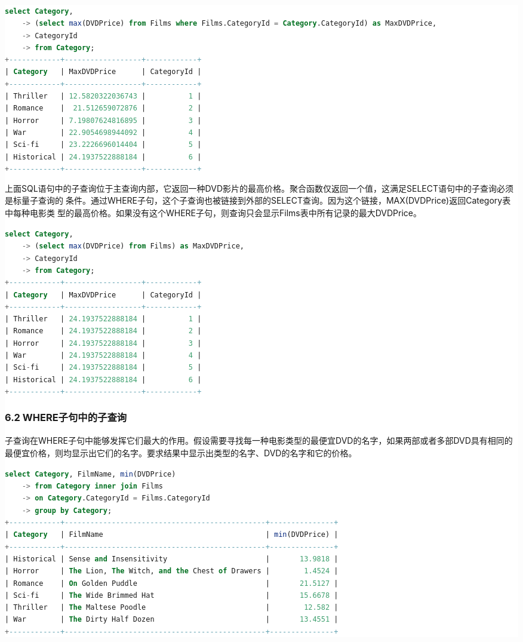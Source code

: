 ```sql
select Category,
    -> (select max(DVDPrice) from Films where Films.CategoryId = Category.CategoryId) as MaxDVDPrice,
    -> CategoryId
    -> from Category;
+------------+------------------+------------+
| Category   | MaxDVDPrice      | CategoryId |
+------------+------------------+------------+
| Thriller   | 12.5820322036743 |          1 |
| Romance    |  21.512659072876 |          2 |
| Horror     | 7.19807624816895 |          3 |
| War        | 22.9054698944092 |          4 |
| Sci-fi     | 23.2226696014404 |          5 |
| Historical | 24.1937522888184 |          6 |
+------------+------------------+------------+
```

上面SQL语句中的子查询位于主查询内部，它返回一种DVD影片的最高价格。聚合函数仅返回一个值，这满足SELECT语句中的子查询必须是标量子查询的 条件。通过WHERE子句，这个子查询也被链接到外部的SELECT查询。因为这个链接，MAX(DVDPrice)返回Category表中每种电影类 型的最高价格。如果没有这个WHERE子句，则查询只会显示Films表中所有记录的最大DVDPrice。

```sql
select Category,
    -> (select max(DVDPrice) from Films) as MaxDVDPrice,
    -> CategoryId
    -> from Category;
+------------+------------------+------------+
| Category   | MaxDVDPrice      | CategoryId |
+------------+------------------+------------+
| Thriller   | 24.1937522888184 |          1 |
| Romance    | 24.1937522888184 |          2 |
| Horror     | 24.1937522888184 |          3 |
| War        | 24.1937522888184 |          4 |
| Sci-fi     | 24.1937522888184 |          5 |
| Historical | 24.1937522888184 |          6 |
+------------+------------------+------------+
```

### 6.2 WHERE子句中的子查询
子查询在WHERE子句中能够发挥它们最大的作用。假设需要寻找每一种电影类型的最便宜DVD的名字，如果两部或者多部DVD具有相同的最便宜价格，则均显示出它们的名字。要求结果中显示出类型的名字、DVD的名字和它的价格。

```sql
select Category, FilmName, min(DVDPrice)
    -> from Category inner join Films
    -> on Category.CategoryId = Films.CategoryId
    -> group by Category;
+------------+-----------------------------------------------+---------------+
| Category   | FilmName                                      | min(DVDPrice) |
+------------+-----------------------------------------------+---------------+
| Historical | Sense and Insensitivity                       |       13.9818 |
| Horror     | The Lion, The Witch, and the Chest of Drawers |        1.4524 |
| Romance    | On Golden Puddle                              |       21.5127 |
| Sci-fi     | The Wide Brimmed Hat                          |       15.6678 |
| Thriller   | The Maltese Poodle                            |        12.582 |
| War        | The Dirty Half Dozen                          |       13.4551 |
+------------+-----------------------------------------------+---------------+
```
